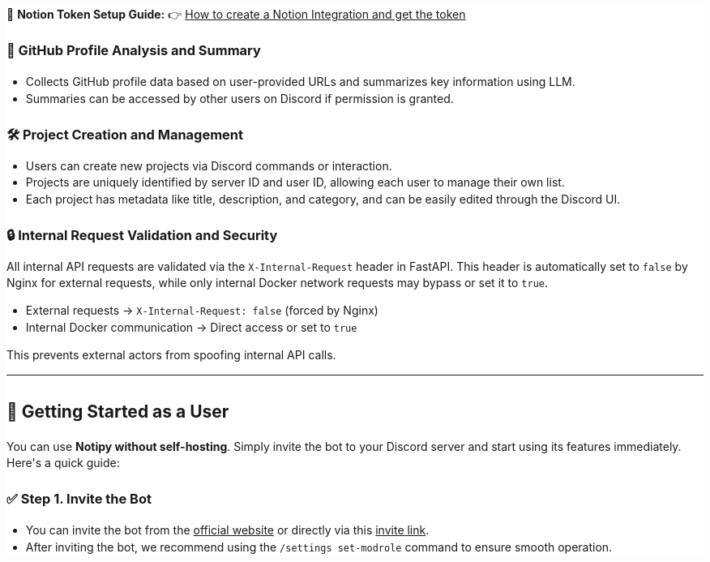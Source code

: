 📖 **Notion Token Setup Guide:**
👉 [How to create a Notion Integration and get the token](https://developers.notion.com/docs/create-a-notion-integration)

<a id="github-profile-analysis-and-summary"></a>

### 🧠 GitHub Profile Analysis and Summary

* Collects GitHub profile data based on user-provided URLs and summarizes key information using LLM.
* Summaries can be accessed by other users on Discord if permission is granted.

<a id="project-creation-and-management"></a>

### 🛠️ Project Creation and Management

* Users can create new projects via Discord commands or interaction.
* Projects are uniquely identified by server ID and user ID, allowing each user to manage their own list.
* Each project has metadata like title, description, and category, and can be easily edited through the Discord UI.

<a id="internal-request-validation-and-security"></a>

### 🔒 Internal Request Validation and Security

All internal API requests are validated via the `X-Internal-Request` header in FastAPI.
This header is automatically set to `false` by Nginx for external requests, while only internal Docker network requests
may bypass or set it to `true`.

* External requests → `X-Internal-Request: false` (forced by Nginx)
* Internal Docker communication → Direct access or set to `true`

This prevents external actors from spoofing internal API calls.

---

<a id="getting-started-as-a-user"></a>

## 🧭 Getting Started as a User

You can use **Notipy without self-hosting**. Simply invite the bot to your Discord server and start using its features
immediately. Here's a quick guide:

### ✅ Step 1. Invite the Bot

* You can invite the bot from the [official website](https://notipy.code0987.com) or directly via
  this [invite link](https://discord.com/oauth2/authorize?client_id=955999346321686609&permissions=8&response_type=code&redirect_uri=https%3A%2F%2Fnotipy.code0987.com%2Foauth-popup&integration_type=0&scope=bot+identify).
* After inviting the bot, we recommend using the `/settings set-modrole` command to ensure smooth operation.
